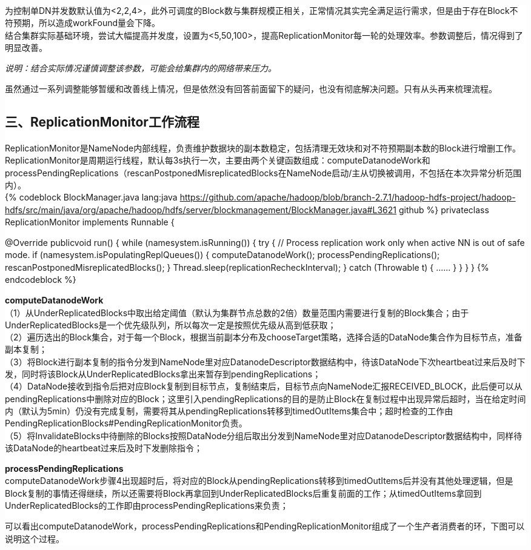 为控制单DN并发数默认值为<2,2,4>，此外可调度的Block数与集群规模正相关，正常情况其实完全满足运行需求，但是由于存在Block不符预期，所以造成workFound量会下降。  
结合集群实际基础环境，尝试大幅提高并发度，设置为<5,50,100>，提高ReplicationMonitor每一轮的处理效率。参数调整后，情况得到了明显改善。  

*说明：结合实际情况谨慎调整该参数，可能会给集群内的网络带来压力。*  

虽然通过一系列调整能够暂缓和改善线上情况，但是依然没有回答前面留下的疑问，也没有彻底解决问题。只有从头再来梳理流程。  

## 三、ReplicationMonitor工作流程

ReplicationMonitor是NameNode内部线程，负责维护数据块的副本数稳定，包括清理无效块和对不符预期副本数的Block进行增删工作。ReplicationMonitor是周期运行线程，默认每3s执行一次，主要由两个关键函数组成：computeDatanodeWork和processPendingReplications（rescanPostponedMisreplicatedBlocks在NameNode启动/主从切换被调用，不包括在本次异常分析范围内）。  
{% codeblock BlockManager.java lang:java https://github.com/apache/hadoop/blob/branch-2.7.1/hadoop-hdfs-project/hadoop-hdfs/src/main/java/org/apache/hadoop/hdfs/server/blockmanagement/BlockManager.java#L3621 github %}
privateclass ReplicationMonitor implements Runnable {
 
  @Override
  publicvoid run() {
    while (namesystem.isRunning()) {
      try {
        // Process replication work only when active NN is out of safe mode.
        if (namesystem.isPopulatingReplQueues()) {
          computeDatanodeWork();
          processPendingReplications();
          rescanPostponedMisreplicatedBlocks();
        }
        Thread.sleep(replicationRecheckInterval);
      } catch (Throwable t) {
        ......
      }
    }
  }
}
{% endcodeblock %}  

**computeDatanodeWork**  
（1）从UnderReplicatedBlocks中取出给定阈值（默认为集群节点总数的2倍）数量范围内需要进行复制的Block集合；由于UnderReplicatedBlocks是一个优先级队列，所以每次一定是按照优先级从高到低获取；  
（2）遍历选出的Block集合，对于每一个Block，根据当前副本分布及chooseTarget策略，选择合适的DataNode集合作为目标节点，准备副本复制；  
（3）将Block进行副本复制的指令分发到NameNode里对应DatanodeDescriptor数据结构中，待该DataNode下次heartbeat过来后及时下发，同时将该Block从UnderReplicatedBlocks拿出来暂存到pendingReplications；  
（4）DataNode接收到指令后把对应Block复制到目标节点，复制结束后，目标节点向NameNode汇报RECEIVED_BLOCK，此后便可以从pendingReplications中删除对应的Block；这里引入pendingReplications的目的是防止Block在复制过程中出现异常后超时，当在给定时间内（默认为5min）仍没有完成复制，需要将其从pendingReplications转移到timedOutItems集合中；超时检查的工作由PendingReplicationBlocks#PendingReplicationMonitor负责。  
（5）将InvalidateBlocks中待删除的Blocks按照DataNode分组后取出分发到NameNode里对应DatanodeDescriptor数据结构中，同样待该DataNode的heartbeat过来后及时下发删除指令；  

**processPendingReplications**  
computeDatanodeWork步骤4出现超时后，将对应的Block从pendingReplications转移到timedOutItems后并没有其他处理逻辑，但是Block复制的事情还得继续，所以还需要将Block再拿回到UnderReplicatedBlocks后重复前面的工作；从timedOutItems拿回到UnderReplicatedBlocks的工作即由processPendingReplications来负责；  

可以看出computeDatanodeWork，processPendingReplications和PendingReplicationMonitor组成了一个生产者消费者的环，下图可以说明这个过程。
<div class=“pic” align="center" padding=“0”>